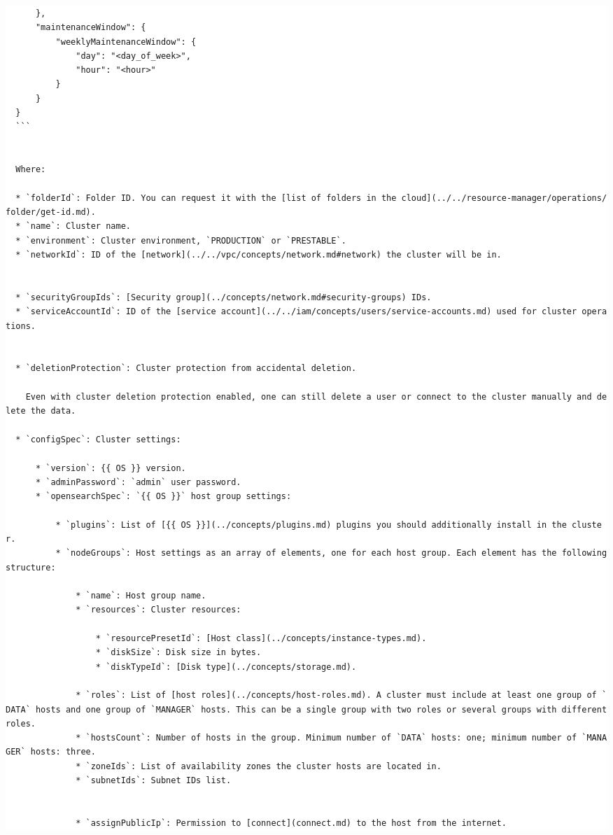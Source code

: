           },
          "maintenanceWindow": {
              "weeklyMaintenanceWindow": {
                  "day": "<day_of_week>",
                  "hour": "<hour>"
              }
          }
      }
      ```


      Where:

      * `folderId`: Folder ID. You can request it with the [list of folders in the cloud](../../resource-manager/operations/folder/get-id.md).
      * `name`: Cluster name.
      * `environment`: Cluster environment, `PRODUCTION` or `PRESTABLE`.
      * `networkId`: ID of the [network](../../vpc/concepts/network.md#network) the cluster will be in.

      
      * `securityGroupIds`: [Security group](../concepts/network.md#security-groups) IDs.
      * `serviceAccountId`: ID of the [service account](../../iam/concepts/users/service-accounts.md) used for cluster operations.


      * `deletionProtection`: Cluster protection from accidental deletion.

        Even with cluster deletion protection enabled, one can still delete a user or connect to the cluster manually and delete the data.

      * `configSpec`: Cluster settings:

          * `version`: {{ OS }} version.
          * `adminPassword`: `admin` user password.
          * `opensearchSpec`: `{{ OS }}` host group settings:

              * `plugins`: List of [{{ OS }}](../concepts/plugins.md) plugins you should additionally install in the cluster.
              * `nodeGroups`: Host settings as an array of elements, one for each host group. Each element has the following structure:

                  * `name`: Host group name.
                  * `resources`: Cluster resources:

                      * `resourcePresetId`: [Host class](../concepts/instance-types.md).
                      * `diskSize`: Disk size in bytes.
                      * `diskTypeId`: [Disk type](../concepts/storage.md).

                  * `roles`: List of [host roles](../concepts/host-roles.md). A cluster must include at least one group of `DATA` hosts and one group of `MANAGER` hosts. This can be a single group with two roles or several groups with different roles.
                  * `hostsCount`: Number of hosts in the group. Minimum number of `DATA` hosts: one; minimum number of `MANAGER` hosts: three.
                  * `zoneIds`: List of availability zones the cluster hosts are located in.
                  * `subnetIds`: Subnet IDs list.

                  
                  * `assignPublicIp`: Permission to [connect](connect.md) to the host from the internet.
